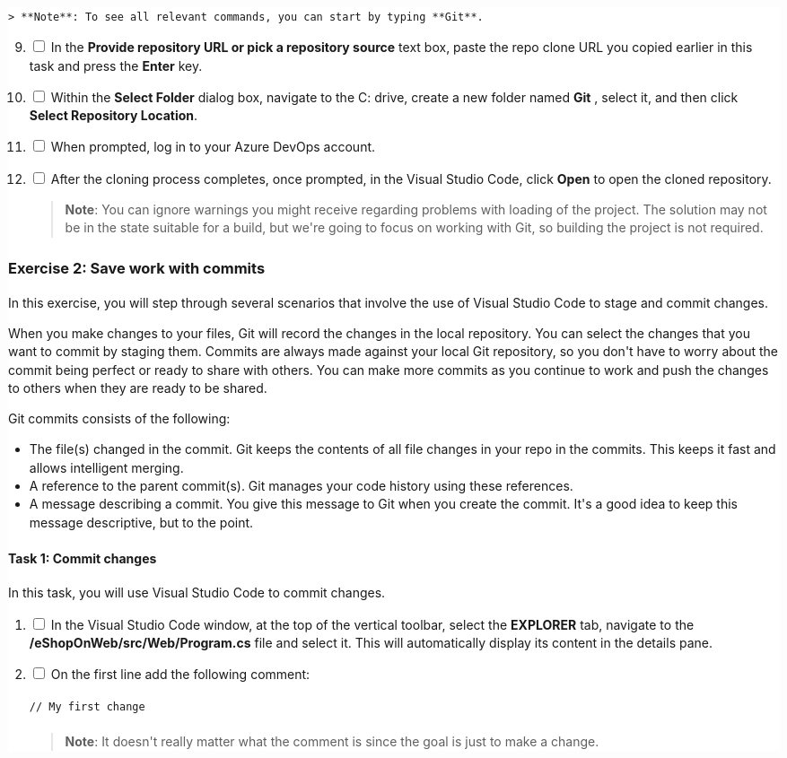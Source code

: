     > **Note**: To see all relevant commands, you can start by typing **Git**.

9. <input type="checkbox" class="box" id="az400-lab02-exer1-task1-09" name="az400-lab02-exer1-task1-09" /> In the **Provide repository URL or pick a repository source** text box, paste the repo clone URL you copied earlier in this task and press the **Enter** key.
10. <input type="checkbox" class="box" id="az400-lab02-exer1-task1-10" name="az400-lab02-exer1-task1-10" /> Within the **Select Folder** dialog box, navigate to the C: drive, create a new folder named <span id="git">**Git**</span> <i title="Copy Text" class="fas fa-clipboard" onclick="posttoclip('git')"></i>, select it, and then click **Select Repository Location**.
11. <input type="checkbox" class="box" id="az400-lab02-exer1-task1-11" name="az400-lab02-exer1-task1-11" /> When prompted, log in to your Azure DevOps account.
12. <input type="checkbox" class="box" id="az400-lab02-exer1-task1-12" name="az400-lab02-exer1-task1-12" /> After the cloning process completes, once prompted, in the Visual Studio Code, click **Open** to open the cloned repository.

    > **Note**: You can ignore warnings you might receive regarding problems with loading of the project. The solution may not be in the state suitable for a build, but we're going to focus on working with Git, so building the project is not required.

### Exercise 2: Save work with commits

In this exercise, you will step through several scenarios that involve the use of Visual Studio Code to stage and commit changes.

When you make changes to your files, Git will record the changes in the local repository. You can select the changes that you want to commit by staging them. Commits are always made against your local Git repository, so you don't have to worry about the commit being perfect or ready to share with others. You can make more commits as you continue to work and push the changes to others when they are ready to be shared.

Git commits consists of the following:

- The file(s) changed in the commit. Git keeps the contents of all file changes in your repo in the commits. This keeps it fast and allows intelligent merging.
- A reference to the parent commit(s). Git manages your code history using these references.
- A message describing a commit. You give this message to Git when you create the commit. It's a good idea to keep this message descriptive, but to the point.

#### Task 1: Commit changes

In this task, you will use Visual Studio Code to commit changes.

1. <input type="checkbox" class="box" id="az400-lab02-exer2-task1-01" name="az400-lab02-exer2-task1-01" /> In the Visual Studio Code window, at the top of the vertical toolbar, select the **EXPLORER** tab, navigate to the **/eShopOnWeb/src/Web/Program.cs** file and select it. This will automatically display its content in the details pane.
2. <input type="checkbox" class="box" id="az400-lab02-exer2-task1-02" name="az400-lab02-exer2-task1-02" /> On the first line add the following comment:

   <div class="language-csharp highlighter-rouge" style="margin-bottom:20px;">
   <code id="az400-lab02-exer2-task1-02-code">// My first change</code>
   <i title="Copy Text" class="fas fa-clipboard" onclick="posttoclip('az400-lab02-exer2-task1-02-code')"></i></div>

   > **Note**: It doesn't really matter what the comment is since the goal is just to make a change.
